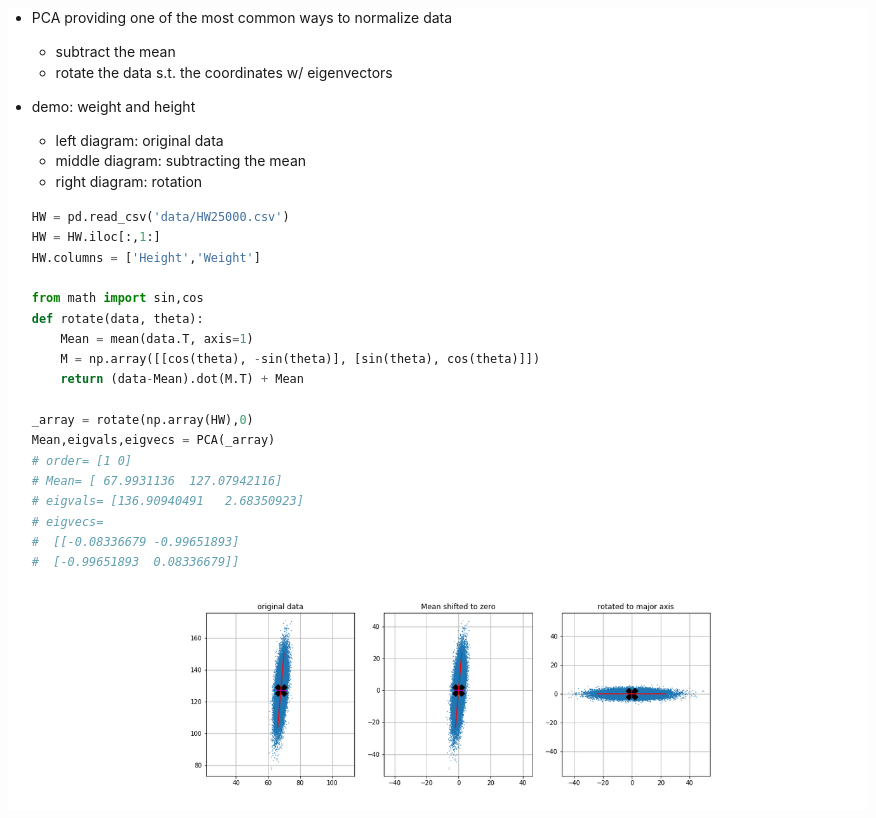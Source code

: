   + PCA providing one of the most common ways to normalize data
    + subtract the mean
    + rotate the data s.t. the coordinates w/ eigenvectors
  + demo: weight and height
    + left diagram: original data
    + middle diagram: subtracting the mean
    + right diagram: rotation

    ```python
    HW = pd.read_csv('data/HW25000.csv')
    HW = HW.iloc[:,1:]
    HW.columns = ['Height','Weight']

    from math import sin,cos
    def rotate(data, theta):
        Mean = mean(data.T, axis=1)
        M = np.array([[cos(theta), -sin(theta)], [sin(theta), cos(theta)]])
        return (data-Mean).dot(M.T) + Mean

    _array = rotate(np.array(HW),0)
    Mean,eigvals,eigvecs = PCA(_array)
    # order= [1 0]
    # Mean= [ 67.9931136  127.07942116]
    # eigvals= [136.90940491   2.68350923]
    # eigvecs=
    #  [[-0.08336679 -0.99651893]
    #  [-0.99651893  0.08336679]]
    ```

    <div style="margin: 0.5em; display: flex; justify-content: center; align-items: center; flex-flow: row wrap;">
      <a href="./src/Topic12-Lectures/7.PCA.ipynb" ismap target="_blank">
        <img src="img/t12-15.png" style="margin: 0.1em;" alt="" title="" width=650>
      </a>
    </div>
